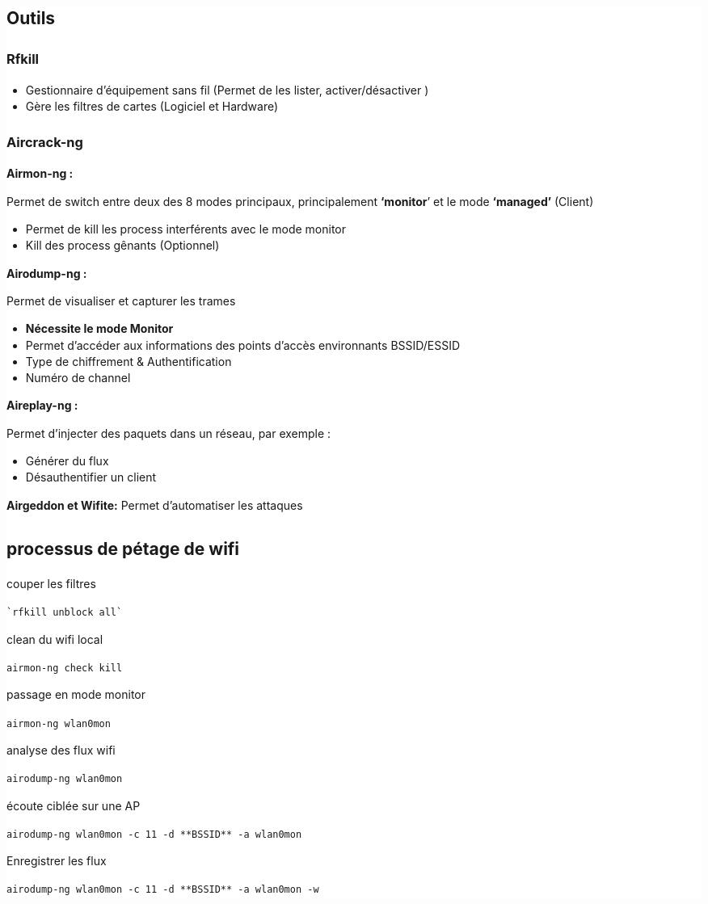 ## Outils

### Rfkill
- Gestionnaire d’équipement sans fil  (Permet de les lister, activer/désactiver )
- Gère les filtres de cartes (Logiciel et Hardware)

### Aircrack-ng
 
**Airmon-ng :** 

Permet de switch entre deux des 8 modes principaux, principalement **‘monitor**’ et le mode **‘managed’** (Client)  
- Permet de kill les process interférents avec le mode monitor
- Kill des process gênants (Optionnel)  

**Airodump-ng :**

 Permet de visualiser et capturer les trames  
- **Nécessite le mode Monitor**  
- Permet d’accéder aux informations des points d’accès environnants  BSSID/ESSID  
- Type de chiffrement & Authentification  
- Numéro de channel  

**Aireplay-ng :** 

Permet d’injecter des paquets dans un réseau, par exemple :  
- Générer du flux  
- Désauthentifier un client

**Airgeddon et Wifite:** 
Permet d’automatiser les attaques

## processus de pétage de wifi
couper les filtres

    `rfkill unblock all` 

clean du wifi local

    airmon-ng check kill

passage en mode monitor

    airmon-ng wlan0mon

analyse des flux wifi

    airodump-ng wlan0mon

écoute ciblée sur une AP

    airodump-ng wlan0mon -c 11 -d **BSSID** -a wlan0mon 

Enregistrer les flux

    airodump-ng wlan0mon -c 11 -d **BSSID** -a wlan0mon -w 
